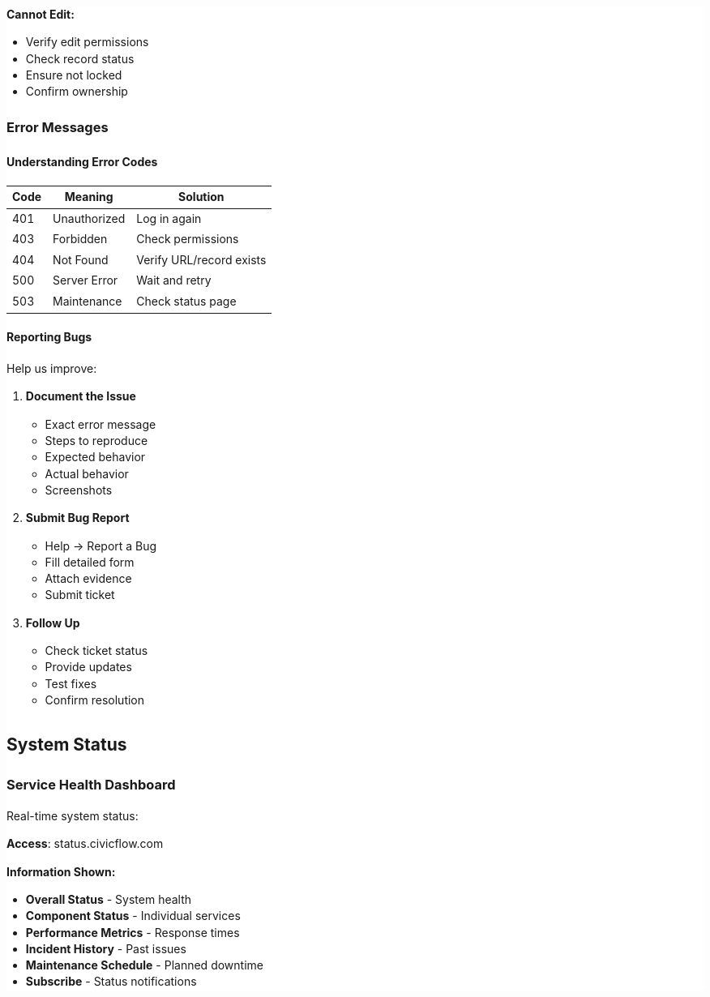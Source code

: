 **Cannot Edit:**
- Verify edit permissions
- Check record status
- Ensure not locked
- Confirm ownership

### Error Messages

#### Understanding Error Codes

| Code | Meaning | Solution |
|------|---------|----------|
| 401 | Unauthorized | Log in again |
| 403 | Forbidden | Check permissions |
| 404 | Not Found | Verify URL/record exists |
| 500 | Server Error | Wait and retry |
| 503 | Maintenance | Check status page |

#### Reporting Bugs
Help us improve:

1. **Document the Issue**
   - Exact error message
   - Steps to reproduce
   - Expected behavior
   - Actual behavior
   - Screenshots

2. **Submit Bug Report**
   - Help → Report a Bug
   - Fill detailed form
   - Attach evidence
   - Submit ticket

3. **Follow Up**
   - Check ticket status
   - Provide updates
   - Test fixes
   - Confirm resolution

## System Status

### Service Health Dashboard
Real-time system status:

**Access**: status.civicflow.com

**Information Shown:**
- **Overall Status** - System health
- **Component Status** - Individual services
- **Performance Metrics** - Response times
- **Incident History** - Past issues
- **Maintenance Schedule** - Planned downtime
- **Subscribe** - Status notifications
